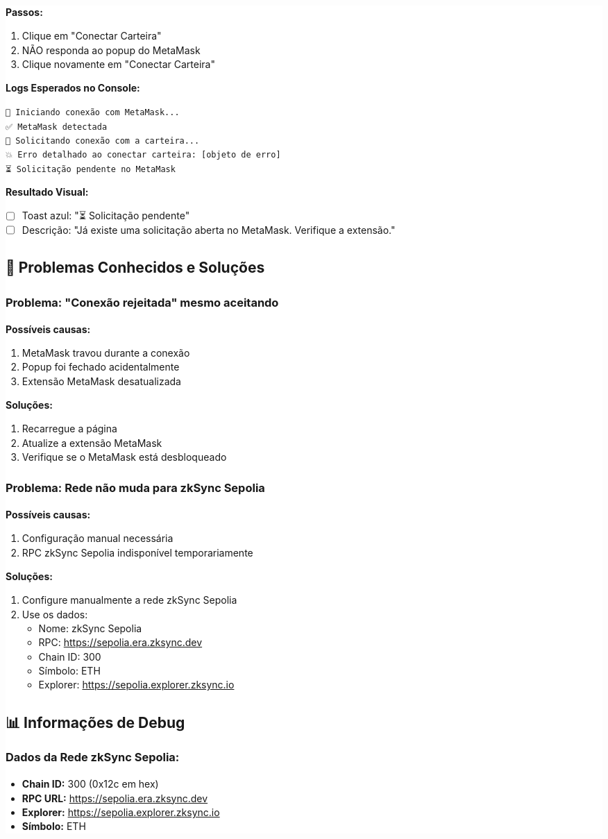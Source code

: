 **Passos:**
1. Clique em "Conectar Carteira"
2. NÃO responda ao popup do MetaMask
3. Clique novamente em "Conectar Carteira"

**Logs Esperados no Console:**
```
🚀 Iniciando conexão com MetaMask...
✅ MetaMask detectada
📱 Solicitando conexão com a carteira...
💥 Erro detalhado ao conectar carteira: [objeto de erro]
⏳ Solicitação pendente no MetaMask
```

**Resultado Visual:**
- [ ] Toast azul: "⏳ Solicitação pendente"
- [ ] Descrição: "Já existe uma solicitação aberta no MetaMask. Verifique a extensão."

## 🐛 Problemas Conhecidos e Soluções

### Problema: "Conexão rejeitada" mesmo aceitando
**Possíveis causas:**
1. MetaMask travou durante a conexão
2. Popup foi fechado acidentalmente
3. Extensão MetaMask desatualizada

**Soluções:**
1. Recarregue a página
2. Atualize a extensão MetaMask
3. Verifique se o MetaMask está desbloqueado

### Problema: Rede não muda para zkSync Sepolia
**Possíveis causas:**
1. Configuração manual necessária
2. RPC zkSync Sepolia indisponível temporariamente

**Soluções:**
1. Configure manualmente a rede zkSync Sepolia
2. Use os dados:
   - Nome: zkSync Sepolia
   - RPC: https://sepolia.era.zksync.dev
   - Chain ID: 300
   - Símbolo: ETH
   - Explorer: https://sepolia.explorer.zksync.io

## 📊 Informações de Debug

### Dados da Rede zkSync Sepolia:
- **Chain ID:** 300 (0x12c em hex)
- **RPC URL:** https://sepolia.era.zksync.dev
- **Explorer:** https://sepolia.explorer.zksync.io
- **Símbolo:** ETH
